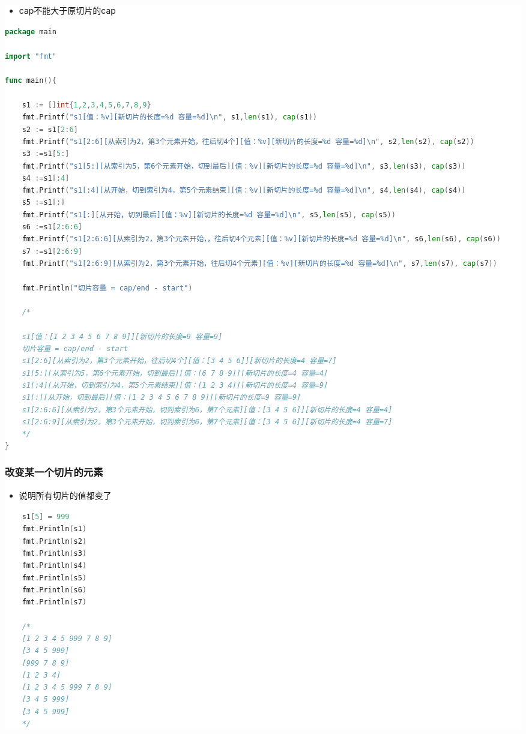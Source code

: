 - cap不能大于原切片的cap

```go
package main

import "fmt"

func main(){

	s1 := []int{1,2,3,4,5,6,7,8,9}
	fmt.Printf("s1[值：%v][新切片的长度=%d 容量=%d]\n", s1,len(s1), cap(s1))
	s2 := s1[2:6]
	fmt.Printf("s1[2:6][从索引为2，第3个元素开始，往后切4个][值：%v][新切片的长度=%d 容量=%d]\n", s2,len(s2), cap(s2))
	s3 :=s1[5:]
	fmt.Printf("s1[5:][从索引为5，第6个元素开始，切到最后][值：%v][新切片的长度=%d 容量=%d]\n", s3,len(s3), cap(s3))
	s4 :=s1[:4]
	fmt.Printf("s1[:4][从开始，切到索引为4，第5个元素结束][值：%v][新切片的长度=%d 容量=%d]\n", s4,len(s4), cap(s4))
	s5 :=s1[:]
	fmt.Printf("s1[:][从开始，切到最后][值：%v][新切片的长度=%d 容量=%d]\n", s5,len(s5), cap(s5))
	s6 :=s1[2:6:6]
	fmt.Printf("s1[2:6:6][从索引为2，第3个元素开始，，往后切4个元素][值：%v][新切片的长度=%d 容量=%d]\n", s6,len(s6), cap(s6))
	s7 :=s1[2:6:9]
	fmt.Printf("s1[2:6:9][从索引为2，第3个元素开始，往后切4个元素][值：%v][新切片的长度=%d 容量=%d]\n", s7,len(s7), cap(s7))

	fmt.Println("切片容量 = cap/end - start")
	
	/*
	
	s1[值：[1 2 3 4 5 6 7 8 9]][新切片的长度=9 容量=9]
	切片容量 = cap/end - start
	s1[2:6][从索引为2，第3个元素开始，往后切4个][值：[3 4 5 6]][新切片的长度=4 容量=7]
	s1[5:][从索引为5，第6个元素开始，切到最后][值：[6 7 8 9]][新切片的长度=4 容量=4]
	s1[:4][从开始，切到索引为4，第5个元素结束][值：[1 2 3 4]][新切片的长度=4 容量=9]
	s1[:][从开始，切到最后][值：[1 2 3 4 5 6 7 8 9]][新切片的长度=9 容量=9]
	s1[2:6:6][从索引为2，第3个元素开始，切到索引为6，第7个元素][值：[3 4 5 6]][新切片的长度=4 容量=4]
	s1[2:6:9][从索引为2，第3个元素开始，切到索引为6，第7个元素][值：[3 4 5 6]][新切片的长度=4 容量=7]
	*/
}
```



### 改变某一个切片的元素

- 说明所有切片的值都变了

```go
	s1[5] = 999
	fmt.Println(s1)
	fmt.Println(s2)
	fmt.Println(s3)
	fmt.Println(s4)
	fmt.Println(s5)
	fmt.Println(s6)
	fmt.Println(s7)
	
	/*
	[1 2 3 4 5 999 7 8 9]
	[3 4 5 999]
	[999 7 8 9]
	[1 2 3 4]
	[1 2 3 4 5 999 7 8 9]
	[3 4 5 999]
	[3 4 5 999]
	*/
```
